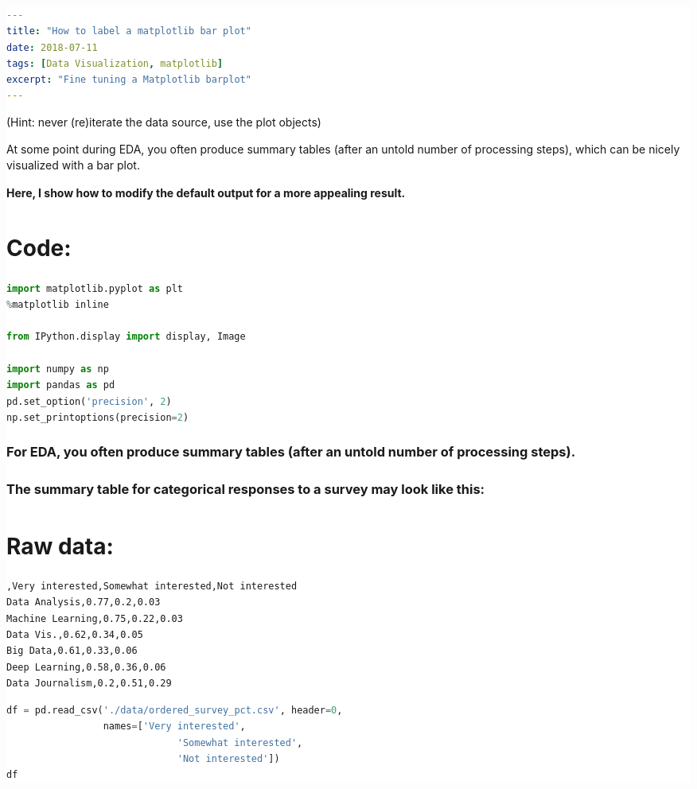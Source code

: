 ```yaml
---
title: "How to label a matplotlib bar plot"
date: 2018-07-11
tags: [Data Visualization, matplotlib]
excerpt: "Fine tuning a Matplotlib barplot"
---
```


(Hint: never (re)iterate the data source, use the plot objects)

At some point during EDA, you often produce summary tables (after an untold number of processing steps), which can be nicely visualized with a bar plot.

**Here, I show how to modify the default output for a more appealing result.**


# Code:

```python
import matplotlib.pyplot as plt
%matplotlib inline

from IPython.display import display, Image

import numpy as np
import pandas as pd
pd.set_option('precision', 2)
np.set_printoptions(precision=2)
```

### For EDA, you often produce summary tables (after an untold number of processing steps).  
### The summary table for categorical responses to a survey may look like this:
# Raw data:
```raw
,Very interested,Somewhat interested,Not interested
Data Analysis,0.77,0.2,0.03
Machine Learning,0.75,0.22,0.03
Data Vis.,0.62,0.34,0.05
Big Data,0.61,0.33,0.06
Deep Learning,0.58,0.36,0.06
Data Journalism,0.2,0.51,0.29
```

```python
df = pd.read_csv('./data/ordered_survey_pct.csv', header=0, 
                 names=['Very interested', 
                              'Somewhat interested', 
                              'Not interested'])
df
```
